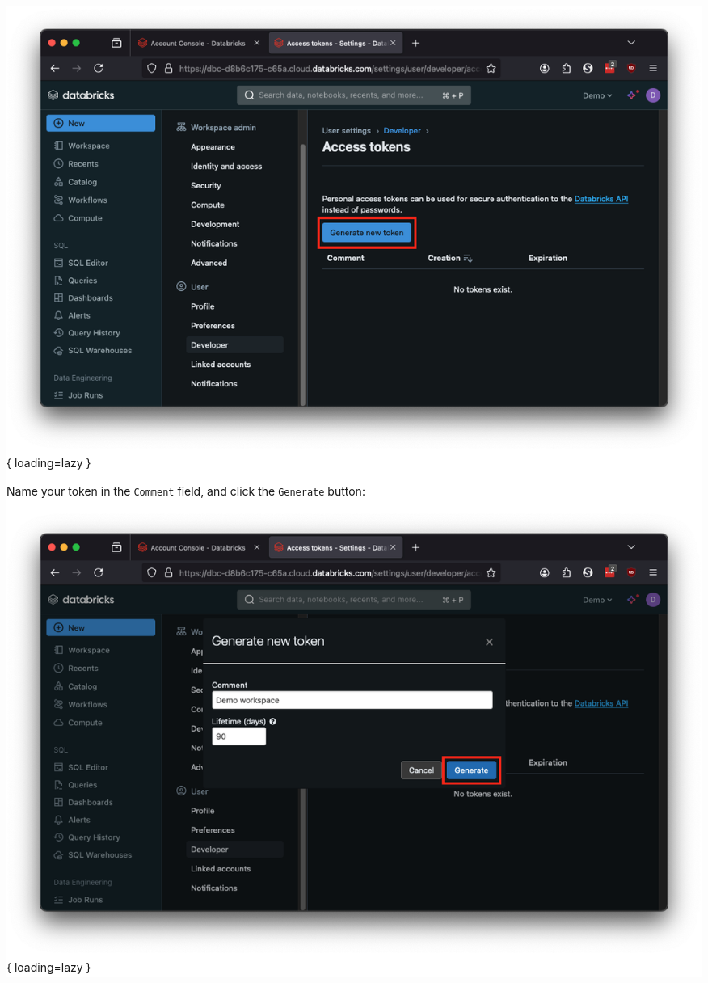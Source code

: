 ![Open the token generation menu](./databricks/db-guide_access-tokens-generate-button.png){ loading=lazy }

Name your token in the `Comment` field, and click the `Generate` button:

![Generate a new token](./databricks/db-guide_access-tokens-generate.png){ loading=lazy }
